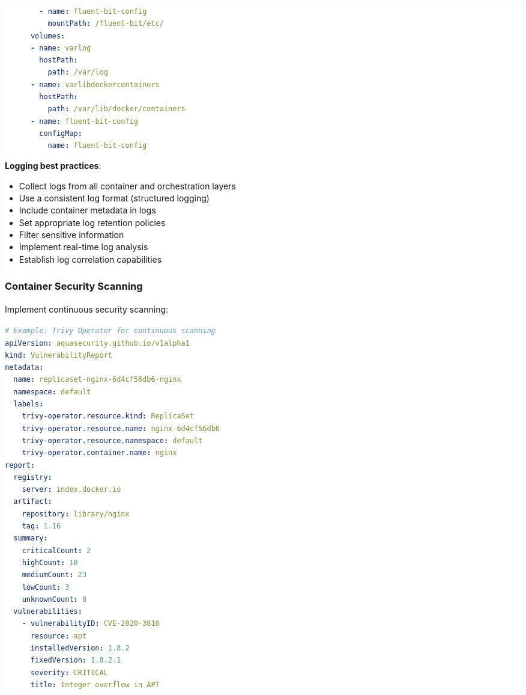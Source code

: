 ```yaml
        - name: fluent-bit-config
          mountPath: /fluent-bit/etc/
      volumes:
      - name: varlog
        hostPath:
          path: /var/log
      - name: varlibdockercontainers
        hostPath:
          path: /var/lib/docker/containers
      - name: fluent-bit-config
        configMap:
          name: fluent-bit-config
```

**Logging best practices**:
- Collect logs from all container and orchestration layers
- Use a consistent log format (structured logging)
- Include container metadata in logs
- Set appropriate log retention policies
- Filter sensitive information
- Implement real-time log analysis
- Establish log correlation capabilities

### Container Security Scanning

Implement continuous security scanning:

```yaml
# Example: Trivy Operator for continuous scanning
apiVersion: aquasecurity.github.io/v1alpha1
kind: VulnerabilityReport
metadata:
  name: replicaset-nginx-6d4cf56db6-nginx
  namespace: default
  labels:
    trivy-operator.resource.kind: ReplicaSet
    trivy-operator.resource.name: nginx-6d4cf56db6
    trivy-operator.resource.namespace: default
    trivy-operator.container.name: nginx
report:
  registry:
    server: index.docker.io
  artifact:
    repository: library/nginx
    tag: 1.16
  summary:
    criticalCount: 2
    highCount: 10
    mediumCount: 23
    lowCount: 3
    unknownCount: 0
  vulnerabilities:
    - vulnerabilityID: CVE-2020-3810
      resource: apt
      installedVersion: 1.8.2
      fixedVersion: 1.8.2.1
      severity: CRITICAL
      title: Integer overflow in APT
```
